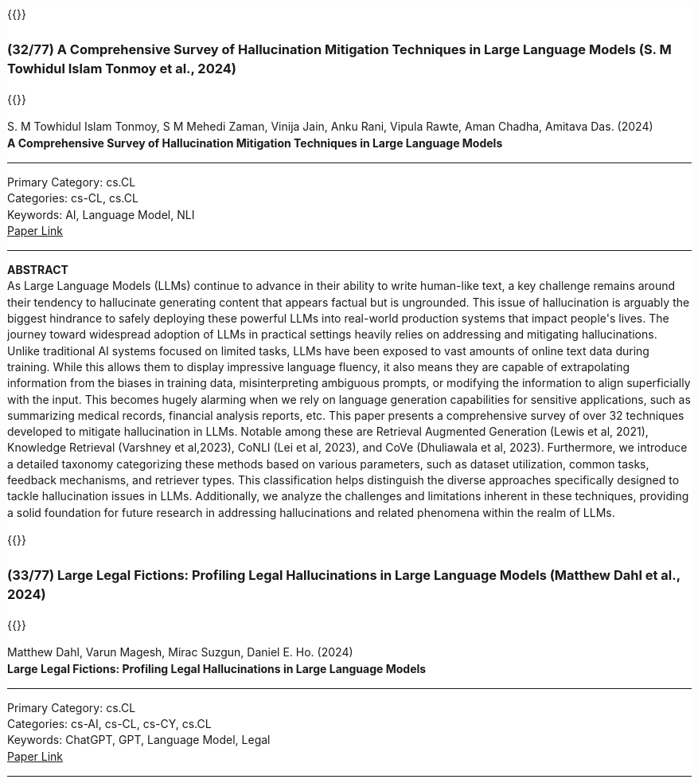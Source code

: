 {{</citation>}}


### (32/77) A Comprehensive Survey of Hallucination Mitigation Techniques in Large Language Models (S. M Towhidul Islam Tonmoy et al., 2024)

{{<citation>}}

S. M Towhidul Islam Tonmoy, S M Mehedi Zaman, Vinija Jain, Anku Rani, Vipula Rawte, Aman Chadha, Amitava Das. (2024)  
**A Comprehensive Survey of Hallucination Mitigation Techniques in Large Language Models**  

---
Primary Category: cs.CL  
Categories: cs-CL, cs.CL  
Keywords: AI, Language Model, NLI  
[Paper Link](http://arxiv.org/abs/2401.01313v3)  

---


**ABSTRACT**  
As Large Language Models (LLMs) continue to advance in their ability to write human-like text, a key challenge remains around their tendency to hallucinate generating content that appears factual but is ungrounded. This issue of hallucination is arguably the biggest hindrance to safely deploying these powerful LLMs into real-world production systems that impact people's lives. The journey toward widespread adoption of LLMs in practical settings heavily relies on addressing and mitigating hallucinations. Unlike traditional AI systems focused on limited tasks, LLMs have been exposed to vast amounts of online text data during training. While this allows them to display impressive language fluency, it also means they are capable of extrapolating information from the biases in training data, misinterpreting ambiguous prompts, or modifying the information to align superficially with the input. This becomes hugely alarming when we rely on language generation capabilities for sensitive applications, such as summarizing medical records, financial analysis reports, etc. This paper presents a comprehensive survey of over 32 techniques developed to mitigate hallucination in LLMs. Notable among these are Retrieval Augmented Generation (Lewis et al, 2021), Knowledge Retrieval (Varshney et al,2023), CoNLI (Lei et al, 2023), and CoVe (Dhuliawala et al, 2023). Furthermore, we introduce a detailed taxonomy categorizing these methods based on various parameters, such as dataset utilization, common tasks, feedback mechanisms, and retriever types. This classification helps distinguish the diverse approaches specifically designed to tackle hallucination issues in LLMs. Additionally, we analyze the challenges and limitations inherent in these techniques, providing a solid foundation for future research in addressing hallucinations and related phenomena within the realm of LLMs.

{{</citation>}}


### (33/77) Large Legal Fictions: Profiling Legal Hallucinations in Large Language Models (Matthew Dahl et al., 2024)

{{<citation>}}

Matthew Dahl, Varun Magesh, Mirac Suzgun, Daniel E. Ho. (2024)  
**Large Legal Fictions: Profiling Legal Hallucinations in Large Language Models**  

---
Primary Category: cs.CL  
Categories: cs-AI, cs-CL, cs-CY, cs.CL  
Keywords: ChatGPT, GPT, Language Model, Legal  
[Paper Link](http://arxiv.org/abs/2401.01301v1)  

---